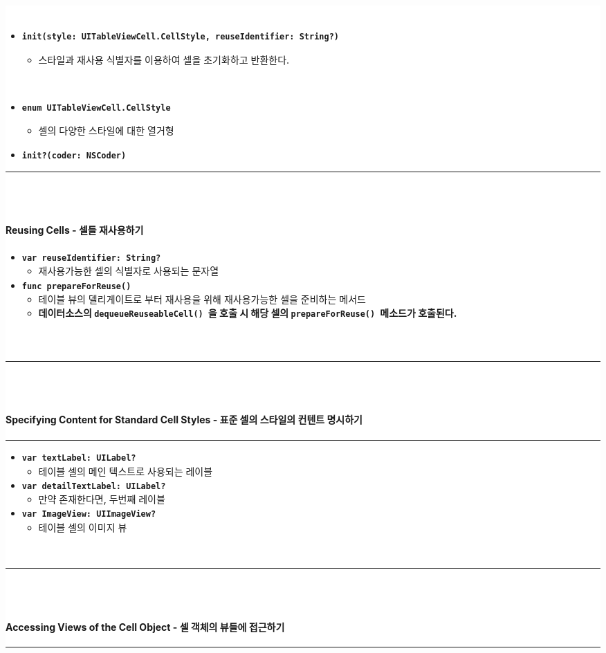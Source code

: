 <br>

- **`init(style: UITableViewCell.CellStyle, reuseIdentifier: String?)`**

  - 스타일과 재사용 식별자를 이용하여 셀을 초기화하고 반환한다.

    <br>

- **`enum UITableViewCell.CellStyle`**

  - 셀의 다양한 스타일에 대한 열거형

- **`init?(coder: NSCoder)`**

---

<br>

<br>

#### Reusing Cells - 셀들 재사용하기

- **`var reuseIdentifier: String?`**
  - 재사용가능한 셀의 식별자로 사용되는 문자열
- **`func prepareForReuse()`**
  - 테이블 뷰의 델리게이트로 부터 재사용을 위해 재사용가능한 셀을 준비하는 메서드
  - **데이터소스의 `dequeueReuseableCell() `을 호출 시 해당 셀의 `prepareForReuse() `메소드가 호출된다.**  

#### <br>

---

<br>

<br>

####  Specifying Content for Standard Cell Styles - 표준 셀의 스타일의 컨텐트 명시하기

---

- **`var textLabel: UILabel?`**
  - 테이블 셀의 메인 텍스트로 사용되는 레이블
- **`var detailTextLabel: UILabel?`**
  - 만약 존재한다면, 두번째 레이블
- **`var ImageView: UIImageView?`**
  - 테이블 셀의 이미지 뷰

<br>

------

<br>

<br>

#### Accessing Views of the Cell Object - 셀 객체의 뷰들에 접근하기

---
